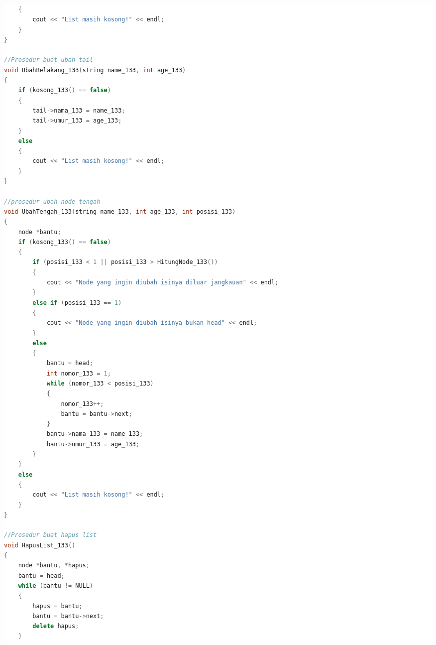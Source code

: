 ```C++
    {
        cout << "List masih kosong!" << endl;
    }
}

//Prosedur buat ubah tail
void UbahBelakang_133(string name_133, int age_133)
{
    if (kosong_133() == false)
    {
        tail->nama_133 = name_133;
        tail->umur_133 = age_133;
    }
    else
    {
        cout << "List masih kosong!" << endl;
    }
}

//prosedur ubah node tengah
void UbahTengah_133(string name_133, int age_133, int posisi_133)
{
    node *bantu;
    if (kosong_133() == false)
    {
        if (posisi_133 < 1 || posisi_133 > HitungNode_133())
        {
            cout << "Node yang ingin diubah isinya diluar jangkauan" << endl;
        }
        else if (posisi_133 == 1)
        {
            cout << "Node yang ingin diubah isinya bukan head" << endl;
        }
        else
        {
            bantu = head;
            int nomor_133 = 1;
            while (nomor_133 < posisi_133)
            {
                nomor_133++;
                bantu = bantu->next;
            }
            bantu->nama_133 = name_133;
            bantu->umur_133 = age_133;
        }
    }
    else
    {
        cout << "List masih kosong!" << endl;
    }
}

//Prosedur buat hapus list
void HapusList_133()
{
    node *bantu, *hapus;
    bantu = head;
    while (bantu != NULL)
    {
        hapus = bantu;
        bantu = bantu->next;
        delete hapus;
    }
```